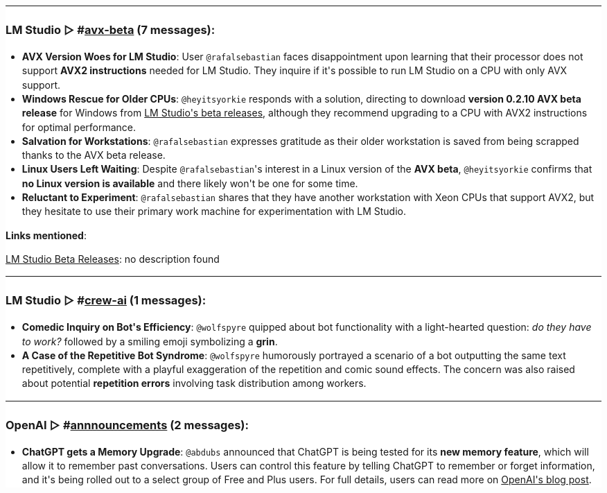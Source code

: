 
---


### LM Studio ▷ #[avx-beta](https://discord.com/channels/1110598183144399058/1177047883237822536/1207094925192331294) (7 messages): 

- **AVX Version Woes for LM Studio**: User `@rafalsebastian` faces disappointment upon learning that their processor does not support **AVX2 instructions** needed for LM Studio. They inquire if it's possible to run LM Studio on a CPU with only AVX support.
- **Windows Rescue for Older CPUs**: `@heyitsyorkie` responds with a solution, directing to download **version 0.2.10 AVX beta release** for Windows from [LM Studio's beta releases](https://lmstudio.ai/beta-releases.html), although they recommend upgrading to a CPU with AVX2 instructions for optimal performance.
- **Salvation for Workstations**: `@rafalsebastian` expresses gratitude as their older workstation is saved from being scrapped thanks to the AVX beta release.
- **Linux Users Left Waiting**: Despite `@rafalsebastian`'s interest in a Linux version of the **AVX beta**, `@heyitsyorkie` confirms that **no Linux version is available** and there likely won't be one for some time.
- **Reluctant to Experiment**: `@rafalsebastian` shares that they have another workstation with Xeon CPUs that support AVX2, but they hesitate to use their primary work machine for experimentation with LM Studio.

**Links mentioned**:

[LM Studio Beta Releases](https://lmstudio.ai/beta-releases.html): no description found

  

---


### LM Studio ▷ #[crew-ai](https://discord.com/channels/1110598183144399058/1197374792668545034/1207052700936839258) (1 messages): 

- **Comedic Inquiry on Bot's Efficiency**: `@wolfspyre` quipped about bot functionality with a light-hearted question: *do they have to work?* followed by a smiling emoji symbolizing a **grin**.
- **A Case of the Repetitive Bot Syndrome**: `@wolfspyre` humorously portrayed a scenario of a bot outputting the same text repetitively, complete with a playful exaggeration of the repetition and comic sound effects. The concern was also raised about potential **repetition errors** involving task distribution among workers.
  

---



### OpenAI ▷ #[annnouncements](https://discord.com/channels/974519864045756446/977259063052234752/1207041425871609967) (2 messages): 

- **ChatGPT gets a Memory Upgrade**: `@abdubs` announced that ChatGPT is being tested for its **new memory feature**, which will allow it to remember past conversations. Users can control this feature by telling ChatGPT to remember or forget information, and it's being rolled out to a select group of Free and Plus users. For full details, users can read more on [OpenAI's blog post](https://openai.com/blog/memory-and-new-controls-for-chatgpt).

